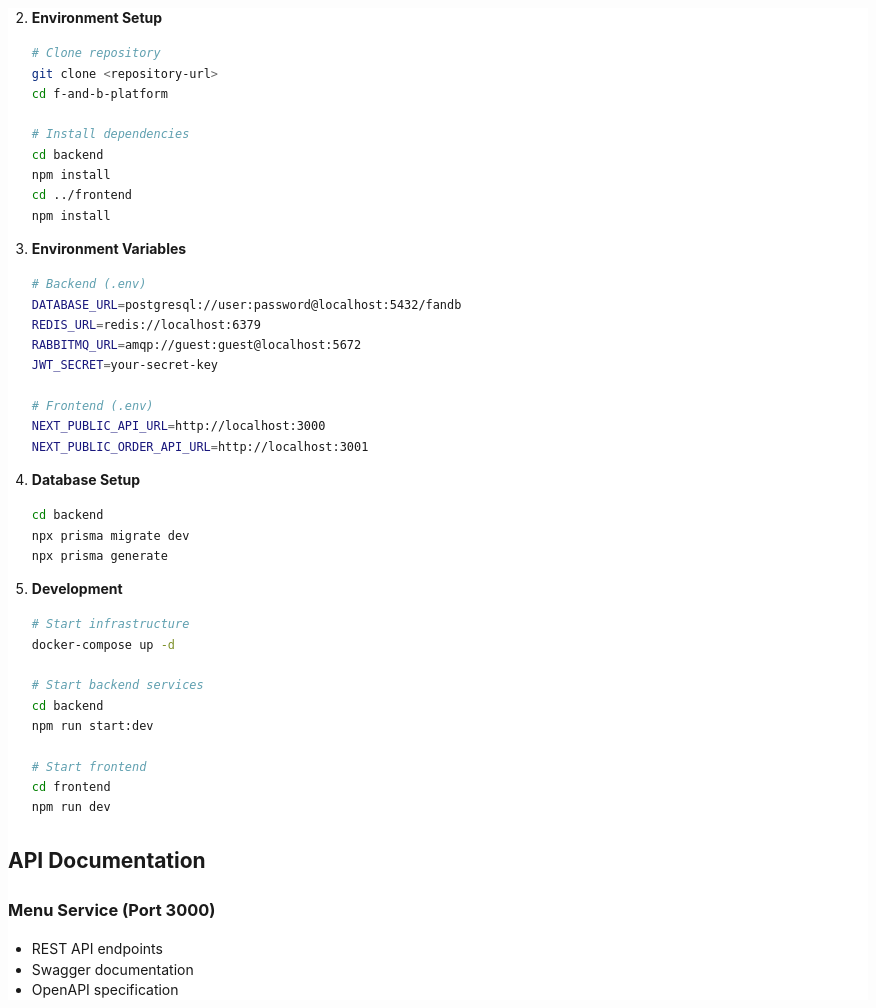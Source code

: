 2. **Environment Setup**
   ```bash
   # Clone repository
   git clone <repository-url>
   cd f-and-b-platform

   # Install dependencies
   cd backend
   npm install
   cd ../frontend
   npm install
   ```

3. **Environment Variables**
   ```bash
   # Backend (.env)
   DATABASE_URL=postgresql://user:password@localhost:5432/fandb
   REDIS_URL=redis://localhost:6379
   RABBITMQ_URL=amqp://guest:guest@localhost:5672
   JWT_SECRET=your-secret-key

   # Frontend (.env)
   NEXT_PUBLIC_API_URL=http://localhost:3000
   NEXT_PUBLIC_ORDER_API_URL=http://localhost:3001
   ```

4. **Database Setup**
   ```bash
   cd backend
   npx prisma migrate dev
   npx prisma generate
   ```

5. **Development**
   ```bash
   # Start infrastructure
   docker-compose up -d

   # Start backend services
   cd backend
   npm run start:dev

   # Start frontend
   cd frontend
   npm run dev
   ```

## API Documentation

### Menu Service (Port 3000)
- REST API endpoints
- Swagger documentation
- OpenAPI specification
